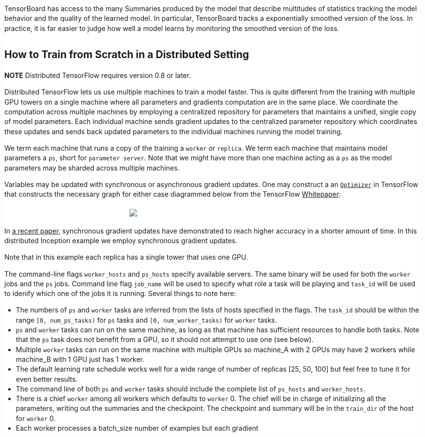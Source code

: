 TensorBoard has access to the many Summaries produced by the model that describe
multitudes of statistics tracking the model behavior and the quality of the
learned model. In particular, TensorBoard tracks a exponentially smoothed
version of the loss. In practice, it is far easier to judge how well a model
learns by monitoring the smoothed version of the loss.

## How to Train from Scratch in a Distributed Setting

**NOTE** Distributed TensorFlow requires version 0.8 or later.

Distributed TensorFlow lets us use multiple machines to train a model faster.
This is quite different from the training with multiple GPU towers on a single
machine where all parameters and gradients computation are in the same place. We
coordinate the computation across multiple machines by employing a centralized
repository for parameters that maintains a unified, single copy of model
parameters. Each individual machine sends gradient updates to the centralized
parameter repository which coordinates these updates and sends back updated
parameters to the individual machines running the model training.

We term each machine that runs a copy of the training a `worker` or `replica`.
We term each machine that maintains model parameters a `ps`, short for
`parameter server`. Note that we might have more than one machine acting as a
`ps` as the model parameters may be sharded across multiple machines.

Variables may be updated with synchronous or asynchronous gradient updates. One
may construct a an [`Optimizer`](https://www.tensorflow.org/api_docs/python/train.html#optimizers) in TensorFlow
that constructs the necessary graph for either case diagrammed below from the
TensorFlow [Whitepaper](http://download.tensorflow.org/paper/whitepaper2015.pdf):

<div style="width:40%; margin:auto; margin-bottom:10px; margin-top:20px;">
  <img style="width:100%"
  src="https://www.tensorflow.org/images/tensorflow_figure7.png">
</div>

In [a recent paper](https://arxiv.org/abs/1604.00981), synchronous gradient
updates have demonstrated to reach higher accuracy in a shorter amount of time.
In this distributed Inception example we employ synchronous gradient updates.

Note that in this example each replica has a single tower that uses one GPU.

The command-line flags `worker_hosts` and `ps_hosts` specify available servers.
The same binary will be used for both the `worker` jobs and the `ps` jobs.
Command line flag `job_name` will be used to specify what role a task will be
playing and `task_id` will be used to idenify which one of the jobs it is
running. Several things to note here:

*   The numbers of `ps` and `worker` tasks are inferred from the lists of hosts
    specified in the flags. The `task_id` should be within the range `[0,
    num_ps_tasks)` for `ps` tasks and `[0, num_worker_tasks)` for `worker`
    tasks.
*   `ps` and `worker` tasks can run on the same machine, as long as that machine
    has sufficient resources to handle both tasks. Note that the `ps` task does
    not benefit from a GPU, so it should not attempt to use one (see below).
*   Multiple `worker` tasks can run on the same machine with multiple GPUs so
    machine_A with 2 GPUs may have 2 workers while machine_B with 1 GPU just has
    1 worker.
*   The default learning rate schedule works well for a wide range of number of
    replicas [25, 50, 100] but feel free to tune it for even better results.
*   The command line of both `ps` and `worker` tasks should include the complete
    list of `ps_hosts` and `worker_hosts`.
*   There is a chief `worker` among all workers which defaults to `worker` 0.
    The chief will be in charge of initializing all the parameters, writing out
    the summaries and the checkpoint. The checkpoint and summary will be in the
    `train_dir` of the host for `worker` 0.
*   Each worker processes a batch_size number of examples but each gradient